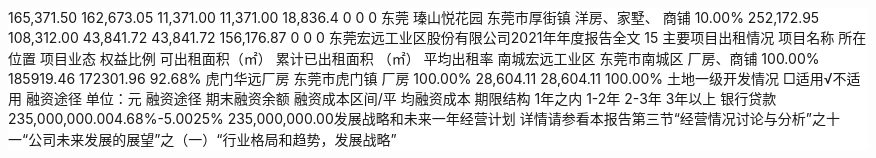 165,371.50
162,673.05
11,371.00
11,371.00
18,836.4
0
0
0
东莞
瑧山悦花园
东莞市厚街镇
洋房、家墅、
商铺
10.00%
252,172.95
108,312.00
43,841.72
43,841.72
156,176.87
0
0
0
东莞宏远工业区股份有限公司2021年年度报告全文
15
主要项目出租情况
项目名称
所在位置
项目业态
权益比例
可出租面积（㎡）
累计已出租面积
（㎡）
平均出租率
南城宏远工业区
东莞市南城区
厂房、商铺
100.00%
185919.46
172301.96
92.68%
虎门华远厂房
东莞市虎门镇
厂房
100.00%
28,604.11
28,604.11
100.00%
土地一级开发情况
□适用√不适用
融资途径
单位：元
融资途径
期末融资余额
融资成本区间/平
均融资成本
期限结构
1年之内
1-2年
2-3年
3年以上
银行贷款
235,000,000.004.68%-5.0025%
235,000,000.00发展战略和未来一年经营计划
详情请参看本报告第三节“经营情况讨论与分析”之十一“公司未来发展的展望”之（一）“行业格局和趋势，发展战略”